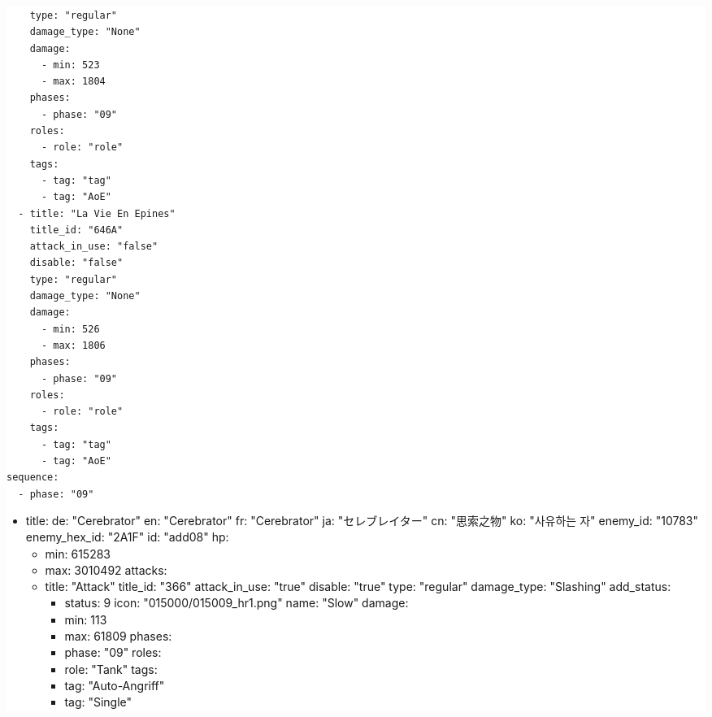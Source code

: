         type: "regular"
        damage_type: "None"
        damage:
          - min: 523
          - max: 1804
        phases:
          - phase: "09"
        roles:
          - role: "role"
        tags:
          - tag: "tag"
          - tag: "AoE"
      - title: "La Vie En Epines"
        title_id: "646A"
        attack_in_use: "false"
        disable: "false"
        type: "regular"
        damage_type: "None"
        damage:
          - min: 526
          - max: 1806
        phases:
          - phase: "09"
        roles:
          - role: "role"
        tags:
          - tag: "tag"
          - tag: "AoE"
    sequence:
      - phase: "09"
  - title:
      de: "Cerebrator"
      en: "Cerebrator"
      fr: "Cerebrator"
      ja: "セレブレイター"
      cn: "思索之物"
      ko: "사유하는 자"
    enemy_id: "10783"
    enemy_hex_id: "2A1F"
    id: "add08"
    hp:
      - min: 615283
      - max: 3010492
    attacks:
      - title: "Attack"
        title_id: "366"
        attack_in_use: "true"
        disable: "true"
        type: "regular"
        damage_type: "Slashing"
        add_status:
          - status: 9
            icon: "015000/015009_hr1.png"
            name: "Slow"
        damage:
          - min: 113
          - max: 61809
        phases:
          - phase: "09"
        roles:
          - role: "Tank"
        tags:
          - tag: "Auto-Angriff"
          - tag: "Single"
